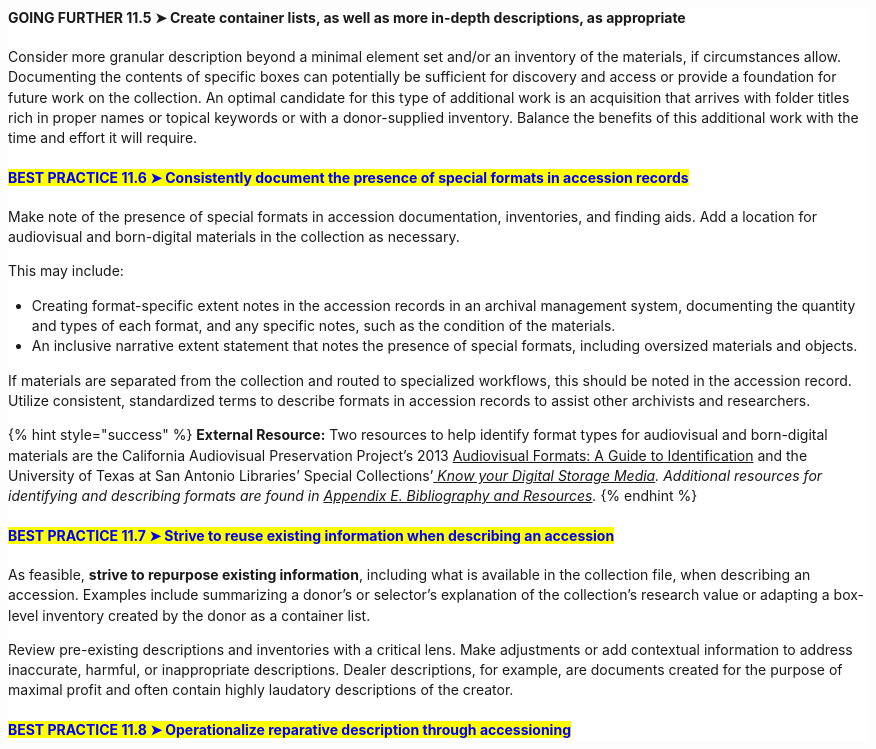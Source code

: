 #### GOING FURTHER 11.5 ➤  Create container lists, as well as more in-depth descriptions, as appropriate <a href="#bp11-5" id="bp11-5"></a>

Consider more granular description beyond a minimal element set and/or an inventory of the materials, if circumstances allow. Documenting the contents of specific boxes can potentially be sufficient for discovery and access or provide a foundation for future work on the collection. An optimal candidate for this type of additional work is an acquisition that arrives with folder titles rich in proper names or topical keywords or with a donor-supplied inventory. Balance the benefits of this additional work with the time and effort it will require.

#### <mark style="color:blue;">BEST PRACTICE 11.6 ➤  Consistently document the presence of special formats in accession records</mark> <a href="#bp11-6" id="bp11-6"></a>

Make note of the presence of special formats in accession documentation, inventories, and finding aids. Add a location for audiovisual and born-digital materials in the collection as necessary.

This may include:

* Creating format-specific extent notes in the accession records in an archival management system, documenting the quantity and types of each format, and any specific notes, such as the condition of the materials.
* An inclusive narrative extent statement that notes the presence of special formats, including oversized materials and objects.

If materials are separated from the collection and routed to specialized workflows, this should be noted in the accession record. Utilize consistent, standardized terms to describe formats in accession records to assist other archivists and researchers.

{% hint style="success" %}
**External Resource:** Two resources to help identify format types for audiovisual and born-digital materials are the California Audiovisual Preservation Project’s 2013 [Audiovisual Formats: A Guide to Identification](http://calpreservation.org/wp-content/uploads/2013/10/2013-Audiovisual-Formats\_draft\_webversion-2013oct15.pdf) and the University of Texas at San Antonio Libraries’ Special Collections’[ _Know your Digital Storage Media_](https://lib.utsa.edu/knowyourmedia/index.html)_. Additional resources for identifying and describing formats are found in_ [_Appendix E. Bibliography and Resources_](../appendices/appendix-e.-bibliography-and-resources.md)_._
{% endhint %}

#### <mark style="color:blue;">BEST PRACTICE 11.7 ➤  Strive to reuse existing information when describing an accession</mark> <a href="#bp11-7" id="bp11-7"></a>

As feasible, **strive to repurpose existing information**, including what is available in the collection file, when describing an accession. Examples include summarizing a donor’s or selector’s explanation of the collection’s research value or adapting a box-level inventory created by the donor as a container list.

Review pre-existing descriptions and inventories with a critical lens. Make adjustments or add contextual information to address inaccurate, harmful, or inappropriate descriptions. Dealer descriptions, for example, are documents created for the purpose of maximal profit and often contain highly laudatory descriptions of the creator.

#### <mark style="color:blue;">BEST PRACTICE 11.8 ➤  Operationalize reparative description through accessioning</mark> <a href="#bp11-8" id="bp11-8"></a>

